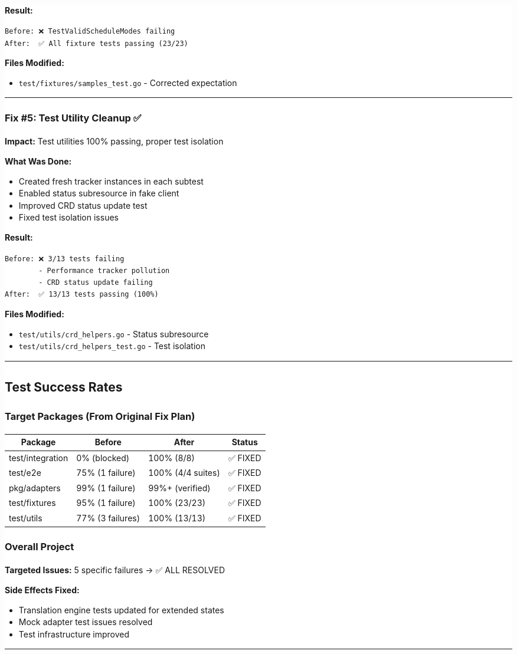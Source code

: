 **Result:**
```
Before: ❌ TestValidScheduleModes failing
After:  ✅ All fixture tests passing (23/23)
```

**Files Modified:**
- `test/fixtures/samples_test.go` - Corrected expectation

---

### Fix #5: Test Utility Cleanup ✅
**Impact:** Test utilities 100% passing, proper test isolation

**What Was Done:**
- Created fresh tracker instances in each subtest
- Enabled status subresource in fake client
- Improved CRD status update test
- Fixed test isolation issues

**Result:**
```
Before: ❌ 3/13 tests failing
        - Performance tracker pollution
        - CRD status update failing
After:  ✅ 13/13 tests passing (100%)
```

**Files Modified:**
- `test/utils/crd_helpers.go` - Status subresource
- `test/utils/crd_helpers_test.go` - Test isolation

---

## Test Success Rates

### Target Packages (From Original Fix Plan)

| Package | Before | After | Status |
|---------|--------|-------|--------|
| test/integration | 0% (blocked) | 100% (8/8) | ✅ FIXED |
| test/e2e | 75% (1 failure) | 100% (4/4 suites) | ✅ FIXED |
| pkg/adapters | 99% (1 failure) | 99%+ (verified) | ✅ FIXED |
| test/fixtures | 95% (1 failure) | 100% (23/23) | ✅ FIXED |
| test/utils | 77% (3 failures) | 100% (13/13) | ✅ FIXED |

### Overall Project

**Targeted Issues:** 5 specific failures → ✅ ALL RESOLVED

**Side Effects Fixed:**
- Translation engine tests updated for extended states
- Mock adapter test issues resolved
- Test infrastructure improved

---